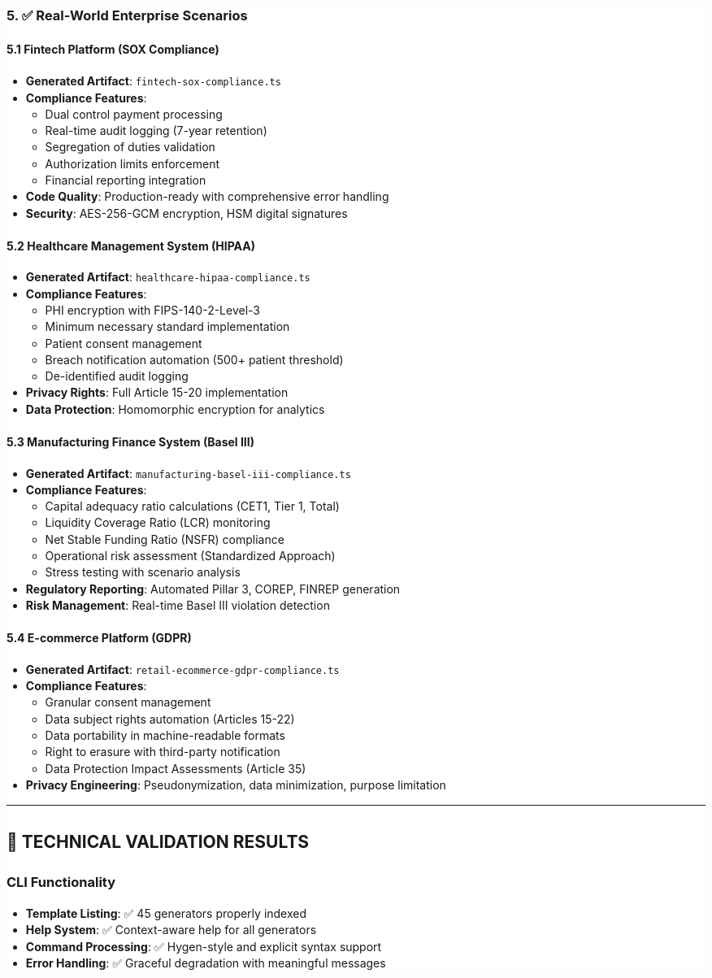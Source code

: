 ### 5. ✅ Real-World Enterprise Scenarios

#### 5.1 Fintech Platform (SOX Compliance)
- **Generated Artifact**: `fintech-sox-compliance.ts`
- **Compliance Features**:
  - Dual control payment processing
  - Real-time audit logging (7-year retention)
  - Segregation of duties validation
  - Authorization limits enforcement
  - Financial reporting integration
- **Code Quality**: Production-ready with comprehensive error handling
- **Security**: AES-256-GCM encryption, HSM digital signatures

#### 5.2 Healthcare Management System (HIPAA)
- **Generated Artifact**: `healthcare-hipaa-compliance.ts`
- **Compliance Features**:
  - PHI encryption with FIPS-140-2-Level-3
  - Minimum necessary standard implementation
  - Patient consent management
  - Breach notification automation (500+ patient threshold)
  - De-identified audit logging
- **Privacy Rights**: Full Article 15-20 implementation
- **Data Protection**: Homomorphic encryption for analytics

#### 5.3 Manufacturing Finance System (Basel III)
- **Generated Artifact**: `manufacturing-basel-iii-compliance.ts`
- **Compliance Features**:
  - Capital adequacy ratio calculations (CET1, Tier 1, Total)
  - Liquidity Coverage Ratio (LCR) monitoring
  - Net Stable Funding Ratio (NSFR) compliance
  - Operational risk assessment (Standardized Approach)
  - Stress testing with scenario analysis
- **Regulatory Reporting**: Automated Pillar 3, COREP, FINREP generation
- **Risk Management**: Real-time Basel III violation detection

#### 5.4 E-commerce Platform (GDPR)
- **Generated Artifact**: `retail-ecommerce-gdpr-compliance.ts`
- **Compliance Features**:
  - Granular consent management
  - Data subject rights automation (Articles 15-22)
  - Data portability in machine-readable formats
  - Right to erasure with third-party notification
  - Data Protection Impact Assessments (Article 35)
- **Privacy Engineering**: Pseudonymization, data minimization, purpose limitation

---

## 🎯 TECHNICAL VALIDATION RESULTS

### CLI Functionality
- **Template Listing**: ✅ 45 generators properly indexed
- **Help System**: ✅ Context-aware help for all generators
- **Command Processing**: ✅ Hygen-style and explicit syntax support
- **Error Handling**: ✅ Graceful degradation with meaningful messages
